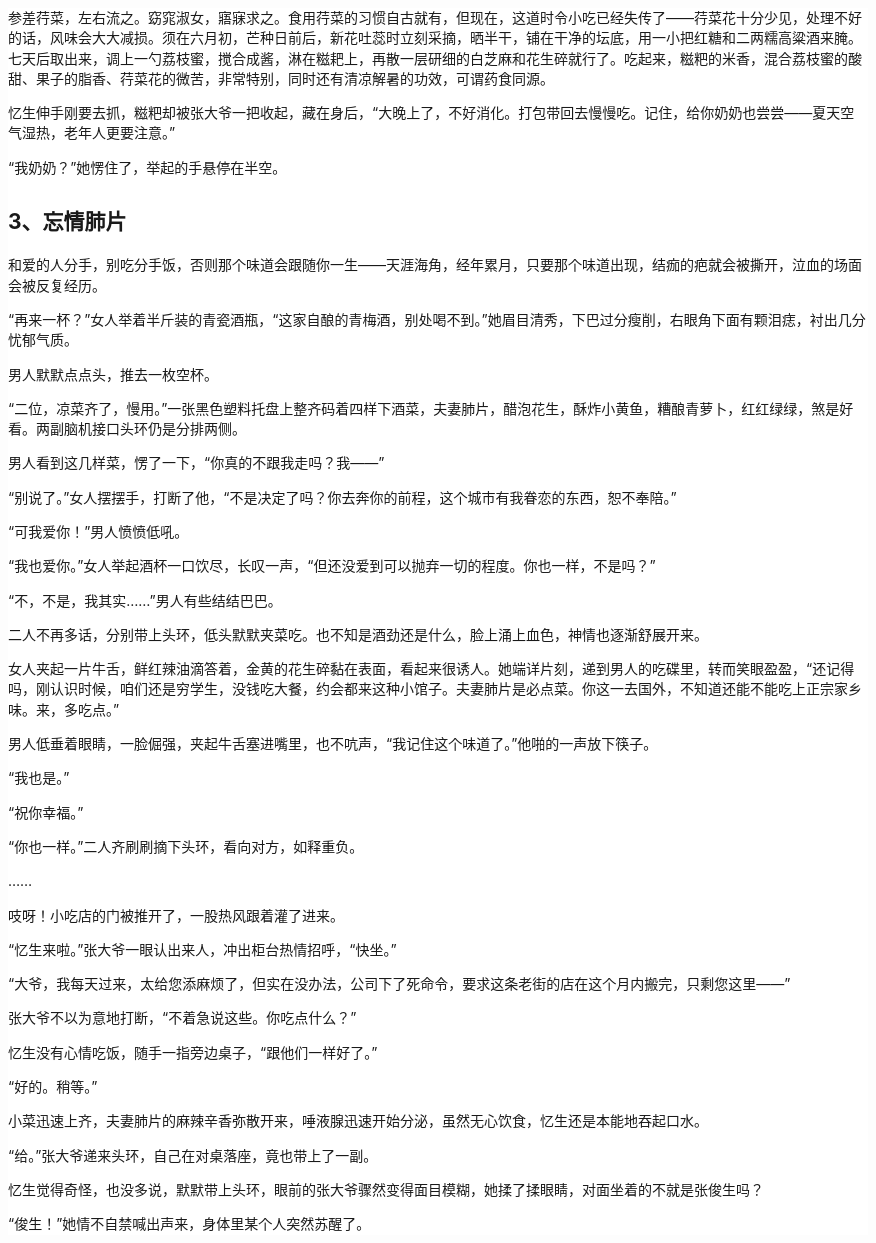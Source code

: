 参差荇菜，左右流之。窈窕淑女，寤寐求之。食用荇菜的习惯自古就有，但现在，这道时令小吃已经失传了——荇菜花十分少见，处理不好的话，风味会大大减损。须在六月初，芒种日前后，新花吐蕊时立刻采摘，晒半干，铺在干净的坛底，用一小把红糖和二两糯高粱酒来腌。七天后取出来，调上一勺荔枝蜜，搅合成酱，淋在糍耙上，再散一层研细的白芝麻和花生碎就行了。吃起来，糍粑的米香，混合荔枝蜜的酸甜、果子的脂香、荇菜花的微苦，非常特别，同时还有清凉解暑的功效，可谓药食同源。

忆生伸手刚要去抓，糍粑却被张大爷一把收起，藏在身后，“大晚上了，不好消化。打包带回去慢慢吃。记住，给你奶奶也尝尝——夏天空气湿热，老年人更要注意。”

“我奶奶？”她愣住了，举起的手悬停在半空。

## 3、忘情肺片

和爱的人分手，别吃分手饭，否则那个味道会跟随你一生——天涯海角，经年累月，只要那个味道出现，结痂的疤就会被撕开，泣血的场面会被反复经历。

“再来一杯？”女人举着半斤装的青瓷酒瓶，“这家自酿的青梅酒，别处喝不到。”她眉目清秀，下巴过分瘦削，右眼角下面有颗泪痣，衬出几分忧郁气质。

男人默默点点头，推去一枚空杯。

“二位，凉菜齐了，慢用。”一张黑色塑料托盘上整齐码着四样下酒菜，夫妻肺片，醋泡花生，酥炸小黄鱼，糟酿青萝卜，红红绿绿，煞是好看。两副脑机接口头环仍是分排两侧。

男人看到这几样菜，愣了一下，“你真的不跟我走吗？我——”

“别说了。”女人摆摆手，打断了他，“不是决定了吗？你去奔你的前程，这个城市有我眷恋的东西，恕不奉陪。”

“可我爱你！”男人愤愤低吼。

“我也爱你。”女人举起酒杯一口饮尽，长叹一声，“但还没爱到可以抛弃一切的程度。你也一样，不是吗？”

“不，不是，我其实……”男人有些结结巴巴。

二人不再多话，分别带上头环，低头默默夹菜吃。也不知是酒劲还是什么，脸上涌上血色，神情也逐渐舒展开来。

女人夹起一片牛舌，鲜红辣油滴答着，金黄的花生碎黏在表面，看起来很诱人。她端详片刻，递到男人的吃碟里，转而笑眼盈盈，“还记得吗，刚认识时候，咱们还是穷学生，没钱吃大餐，约会都来这种小馆子。夫妻肺片是必点菜。你这一去国外，不知道还能不能吃上正宗家乡味。来，多吃点。”

男人低垂着眼睛，一脸倔强，夹起牛舌塞进嘴里，也不吭声，“我记住这个味道了。”他啪的一声放下筷子。

“我也是。”

“祝你幸福。”

“你也一样。”二人齐刷刷摘下头环，看向对方，如释重负。

……

吱呀！小吃店的门被推开了，一股热风跟着灌了进来。

“忆生来啦。”张大爷一眼认出来人，冲出柜台热情招呼，“快坐。”

“大爷，我每天过来，太给您添麻烦了，但实在没办法，公司下了死命令，要求这条老街的店在这个月内搬完，只剩您这里——”

张大爷不以为意地打断，“不着急说这些。你吃点什么？”

忆生没有心情吃饭，随手一指旁边桌子，“跟他们一样好了。”

“好的。稍等。”

小菜迅速上齐，夫妻肺片的麻辣辛香弥散开来，唾液腺迅速开始分泌，虽然无心饮食，忆生还是本能地吞起口水。

“给。”张大爷递来头环，自己在对桌落座，竟也带上了一副。

忆生觉得奇怪，也没多说，默默带上头环，眼前的张大爷骤然变得面目模糊，她揉了揉眼睛，对面坐着的不就是张俊生吗？

“俊生！”她情不自禁喊出声来，身体里某个人突然苏醒了。
